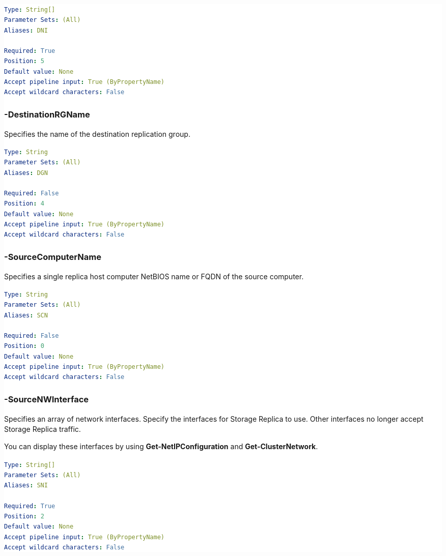 ```yaml
Type: String[]
Parameter Sets: (All)
Aliases: DNI

Required: True
Position: 5
Default value: None
Accept pipeline input: True (ByPropertyName)
Accept wildcard characters: False
```

### -DestinationRGName
Specifies the name of the destination replication group.

```yaml
Type: String
Parameter Sets: (All)
Aliases: DGN

Required: False
Position: 4
Default value: None
Accept pipeline input: True (ByPropertyName)
Accept wildcard characters: False
```

### -SourceComputerName
Specifies a single replica host computer NetBIOS name or FQDN of the source computer.

```yaml
Type: String
Parameter Sets: (All)
Aliases: SCN

Required: False
Position: 0
Default value: None
Accept pipeline input: True (ByPropertyName)
Accept wildcard characters: False
```

### -SourceNWInterface
Specifies an array of network interfaces.
Specify the interfaces for Storage Replica to use.
Other interfaces no longer accept Storage Replica traffic.

You can display these interfaces by using **Get-NetIPConfiguration** and **Get-ClusterNetwork**.

```yaml
Type: String[]
Parameter Sets: (All)
Aliases: SNI

Required: True
Position: 2
Default value: None
Accept pipeline input: True (ByPropertyName)
Accept wildcard characters: False
```
